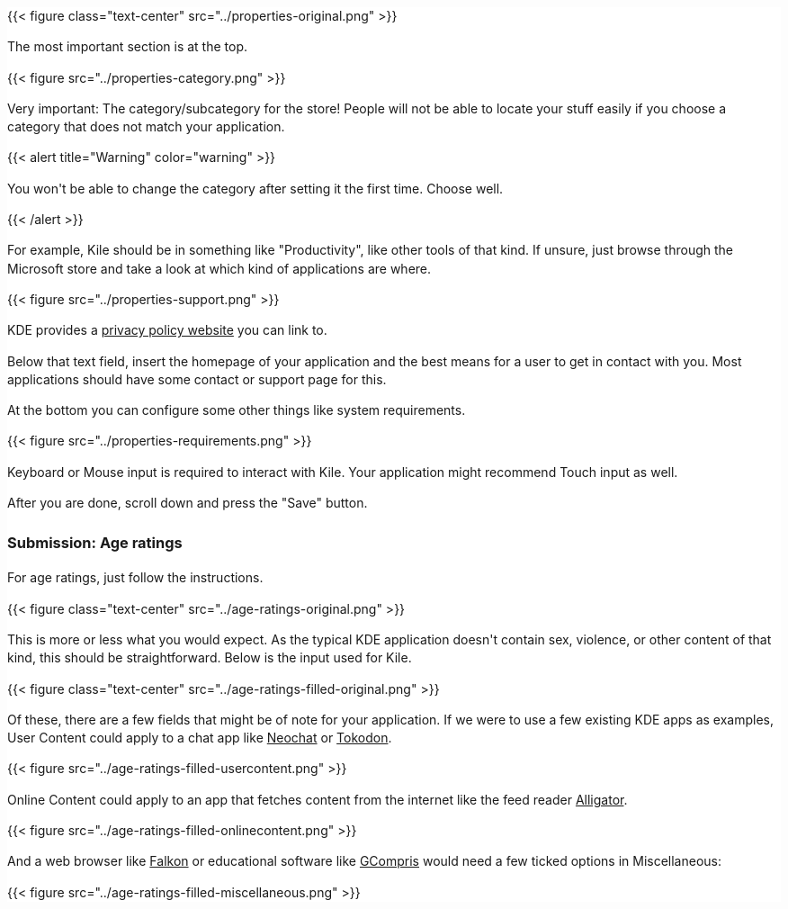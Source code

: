 {{< figure class="text-center" src="../properties-original.png" >}}

The most important section is at the top.

{{< figure src="../properties-category.png" >}}

Very important: The category/subcategory for the store! People will not be able to locate your stuff easily if you choose a category that does not match your application.

{{< alert title="Warning" color="warning" >}}

You won't be able to change the category after setting it the first time. Choose well.

{{< /alert >}}

For example, Kile should be in something like "Productivity", like other tools of that kind.
If unsure, just browse through the Microsoft store and take a look at which kind of applications are where.

{{< figure src="../properties-support.png" >}}

KDE provides a [privacy policy website](https://kde.org/privacypolicy-apps/) you can link to.

Below that text field, insert the homepage of your application and the best means for a user to get in contact with you. Most applications should have some contact or support page for this.

At the bottom you can configure some other things like system requirements.

{{< figure src="../properties-requirements.png" >}}

Keyboard or Mouse input is required to interact with Kile. Your application might recommend Touch input as well.

After you are done, scroll down and press the "Save" button.

### Submission: Age ratings

For age ratings, just follow the instructions.

{{< figure class="text-center" src="../age-ratings-original.png" >}}

This is more or less what you would expect. As the typical KDE application doesn't contain sex, violence, or other content of that kind, this should be straightforward. Below is the input used for Kile.

{{< figure class="text-center" src="../age-ratings-filled-original.png" >}}

Of these, there are a few fields that might be of note for your application. If we were to use a few existing KDE apps as examples, User Content could apply to a chat app like [Neochat](https://apps.kde.org/neochat) or [Tokodon](https://apps.kde.org/tokodon).

{{< figure src="../age-ratings-filled-usercontent.png" >}}

Online Content could apply to an app that fetches content from the internet like the feed reader [Alligator](https://apps.kde.org/alligator).

{{< figure src="../age-ratings-filled-onlinecontent.png" >}}

And a web browser like [Falkon](https://apps.kde.org/falkon) or educational software like [GCompris](https://apps.kde.org/gcompris) would need a few ticked options in Miscellaneous:

{{< figure src="../age-ratings-filled-miscellaneous.png" >}}
